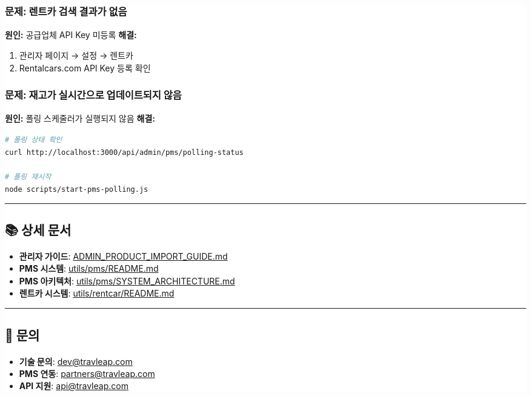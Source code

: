 ### 문제: 렌트카 검색 결과가 없음

**원인:** 공급업체 API Key 미등록
**해결:**
1. 관리자 페이지 → 설정 → 렌트카
2. Rentalcars.com API Key 등록 확인

### 문제: 재고가 실시간으로 업데이트되지 않음

**원인:** 폴링 스케줄러가 실행되지 않음
**해결:**
```bash
# 폴링 상태 확인
curl http://localhost:3000/api/admin/pms/polling-status

# 폴링 재시작
node scripts/start-pms-polling.js
```

---

## 📚 상세 문서

- **관리자 가이드**: [ADMIN_PRODUCT_IMPORT_GUIDE.md](ADMIN_PRODUCT_IMPORT_GUIDE.md)
- **PMS 시스템**: [utils/pms/README.md](utils/pms/README.md)
- **PMS 아키텍처**: [utils/pms/SYSTEM_ARCHITECTURE.md](utils/pms/SYSTEM_ARCHITECTURE.md)
- **렌트카 시스템**: [utils/rentcar/README.md](utils/rentcar/README.md)

---

## 💬 문의

- **기술 문의**: dev@travleap.com
- **PMS 연동**: partners@travleap.com
- **API 지원**: api@travleap.com
